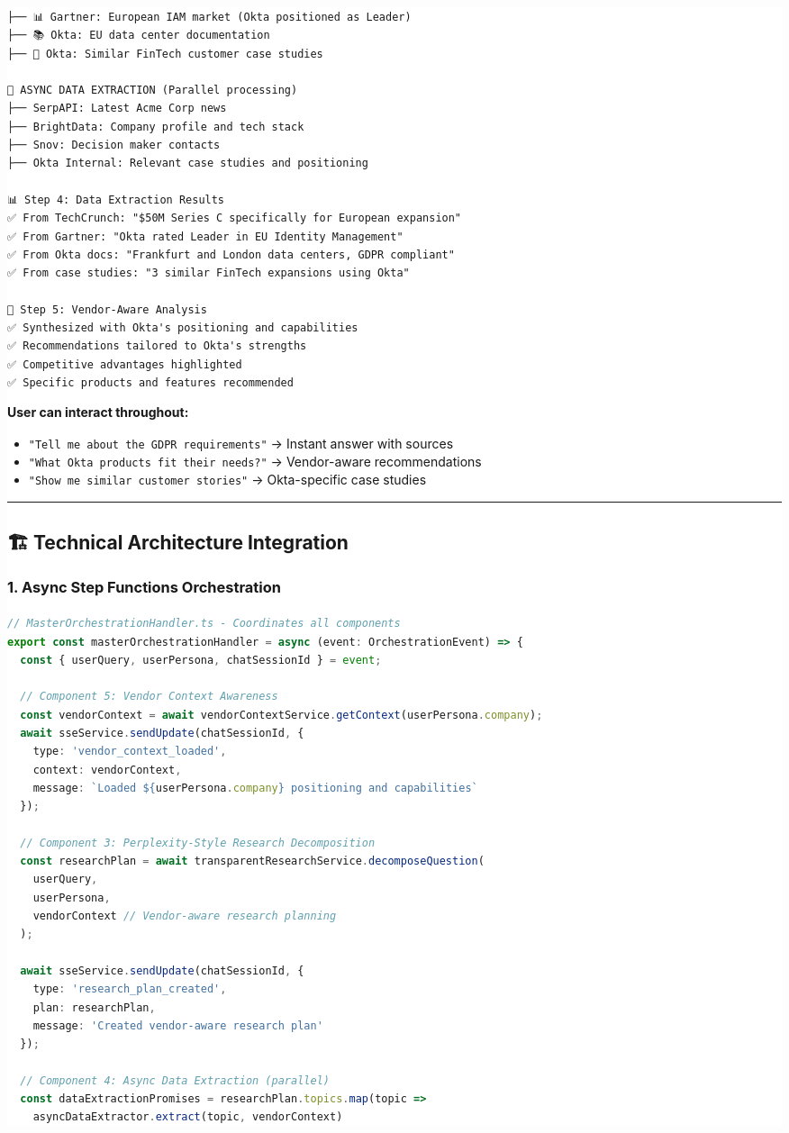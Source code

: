 ```
├── 📊 Gartner: European IAM market (Okta positioned as Leader)
├── 📚 Okta: EU data center documentation
├── 🎯 Okta: Similar FinTech customer case studies

🔄 ASYNC DATA EXTRACTION (Parallel processing)
├── SerpAPI: Latest Acme Corp news
├── BrightData: Company profile and tech stack
├── Snov: Decision maker contacts
├── Okta Internal: Relevant case studies and positioning

📊 Step 4: Data Extraction Results
✅ From TechCrunch: "$50M Series C specifically for European expansion"
✅ From Gartner: "Okta rated Leader in EU Identity Management"
✅ From Okta docs: "Frankfurt and London data centers, GDPR compliant"
✅ From case studies: "3 similar FinTech expansions using Okta"

🧠 Step 5: Vendor-Aware Analysis
✅ Synthesized with Okta's positioning and capabilities
✅ Recommendations tailored to Okta's strengths
✅ Competitive advantages highlighted
✅ Specific products and features recommended
```

**User can interact throughout:** 
- `"Tell me about the GDPR requirements"` → Instant answer with sources
- `"What Okta products fit their needs?"` → Vendor-aware recommendations
- `"Show me similar customer stories"` → Okta-specific case studies

---

## 🏗️ **Technical Architecture Integration**

### **1. Async Step Functions Orchestration**

```typescript
// MasterOrchestrationHandler.ts - Coordinates all components
export const masterOrchestrationHandler = async (event: OrchestrationEvent) => {
  const { userQuery, userPersona, chatSessionId } = event;
  
  // Component 5: Vendor Context Awareness
  const vendorContext = await vendorContextService.getContext(userPersona.company);
  await sseService.sendUpdate(chatSessionId, {
    type: 'vendor_context_loaded',
    context: vendorContext,
    message: `Loaded ${userPersona.company} positioning and capabilities`
  });
  
  // Component 3: Perplexity-Style Research Decomposition  
  const researchPlan = await transparentResearchService.decomposeQuestion(
    userQuery, 
    userPersona,
    vendorContext // Vendor-aware research planning
  );
  
  await sseService.sendUpdate(chatSessionId, {
    type: 'research_plan_created',
    plan: researchPlan,
    message: 'Created vendor-aware research plan'
  });
  
  // Component 4: Async Data Extraction (parallel)
  const dataExtractionPromises = researchPlan.topics.map(topic => 
    asyncDataExtractor.extract(topic, vendorContext)
```